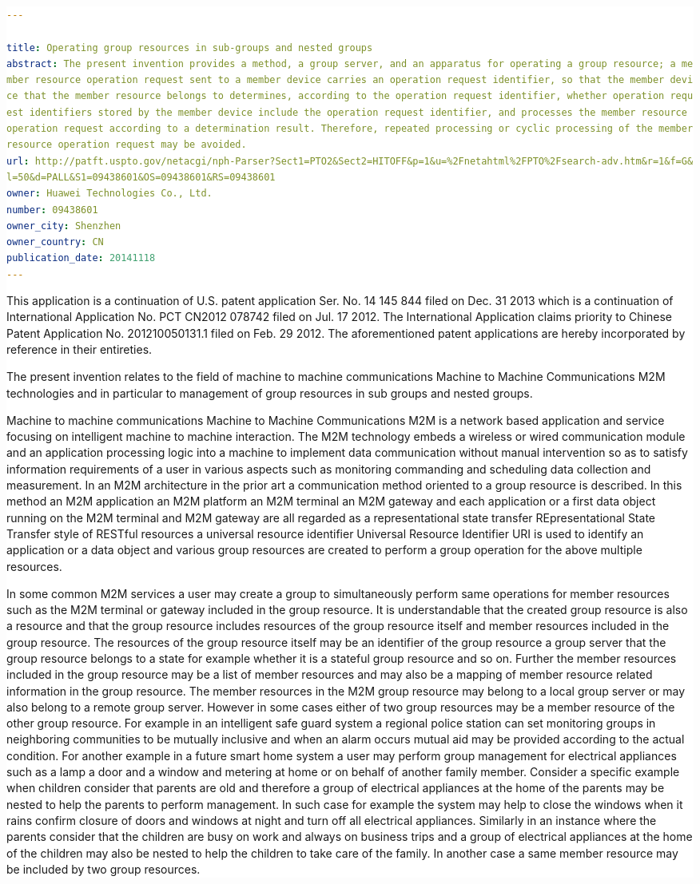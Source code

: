```yaml
---

title: Operating group resources in sub-groups and nested groups
abstract: The present invention provides a method, a group server, and an apparatus for operating a group resource; a member resource operation request sent to a member device carries an operation request identifier, so that the member device that the member resource belongs to determines, according to the operation request identifier, whether operation request identifiers stored by the member device include the operation request identifier, and processes the member resource operation request according to a determination result. Therefore, repeated processing or cyclic processing of the member resource operation request may be avoided.
url: http://patft.uspto.gov/netacgi/nph-Parser?Sect1=PTO2&Sect2=HITOFF&p=1&u=%2Fnetahtml%2FPTO%2Fsearch-adv.htm&r=1&f=G&l=50&d=PALL&S1=09438601&OS=09438601&RS=09438601
owner: Huawei Technologies Co., Ltd.
number: 09438601
owner_city: Shenzhen
owner_country: CN
publication_date: 20141118
---
```

This application is a continuation of U.S. patent application Ser. No. 14 145 844 filed on Dec. 31 2013 which is a continuation of International Application No. PCT CN2012 078742 filed on Jul. 17 2012. The International Application claims priority to Chinese Patent Application No. 201210050131.1 filed on Feb. 29 2012. The aforementioned patent applications are hereby incorporated by reference in their entireties.

The present invention relates to the field of machine to machine communications Machine to Machine Communications M2M technologies and in particular to management of group resources in sub groups and nested groups.

Machine to machine communications Machine to Machine Communications M2M is a network based application and service focusing on intelligent machine to machine interaction. The M2M technology embeds a wireless or wired communication module and an application processing logic into a machine to implement data communication without manual intervention so as to satisfy information requirements of a user in various aspects such as monitoring commanding and scheduling data collection and measurement. In an M2M architecture in the prior art a communication method oriented to a group resource is described. In this method an M2M application an M2M platform an M2M terminal an M2M gateway and each application or a first data object running on the M2M terminal and M2M gateway are all regarded as a representational state transfer REpresentational State Transfer style of RESTful resources a universal resource identifier Universal Resource Identifier URI is used to identify an application or a data object and various group resources are created to perform a group operation for the above multiple resources.

In some common M2M services a user may create a group to simultaneously perform same operations for member resources such as the M2M terminal or gateway included in the group resource. It is understandable that the created group resource is also a resource and that the group resource includes resources of the group resource itself and member resources included in the group resource. The resources of the group resource itself may be an identifier of the group resource a group server that the group resource belongs to a state for example whether it is a stateful group resource and so on. Further the member resources included in the group resource may be a list of member resources and may also be a mapping of member resource related information in the group resource. The member resources in the M2M group resource may belong to a local group server or may also belong to a remote group server. However in some cases either of two group resources may be a member resource of the other group resource. For example in an intelligent safe guard system a regional police station can set monitoring groups in neighboring communities to be mutually inclusive and when an alarm occurs mutual aid may be provided according to the actual condition. For another example in a future smart home system a user may perform group management for electrical appliances such as a lamp a door and a window and metering at home or on behalf of another family member. Consider a specific example when children consider that parents are old and therefore a group of electrical appliances at the home of the parents may be nested to help the parents to perform management. In such case for example the system may help to close the windows when it rains confirm closure of doors and windows at night and turn off all electrical appliances. Similarly in an instance where the parents consider that the children are busy on work and always on business trips and a group of electrical appliances at the home of the children may also be nested to help the children to take care of the family. In another case a same member resource may be included by two group resources.